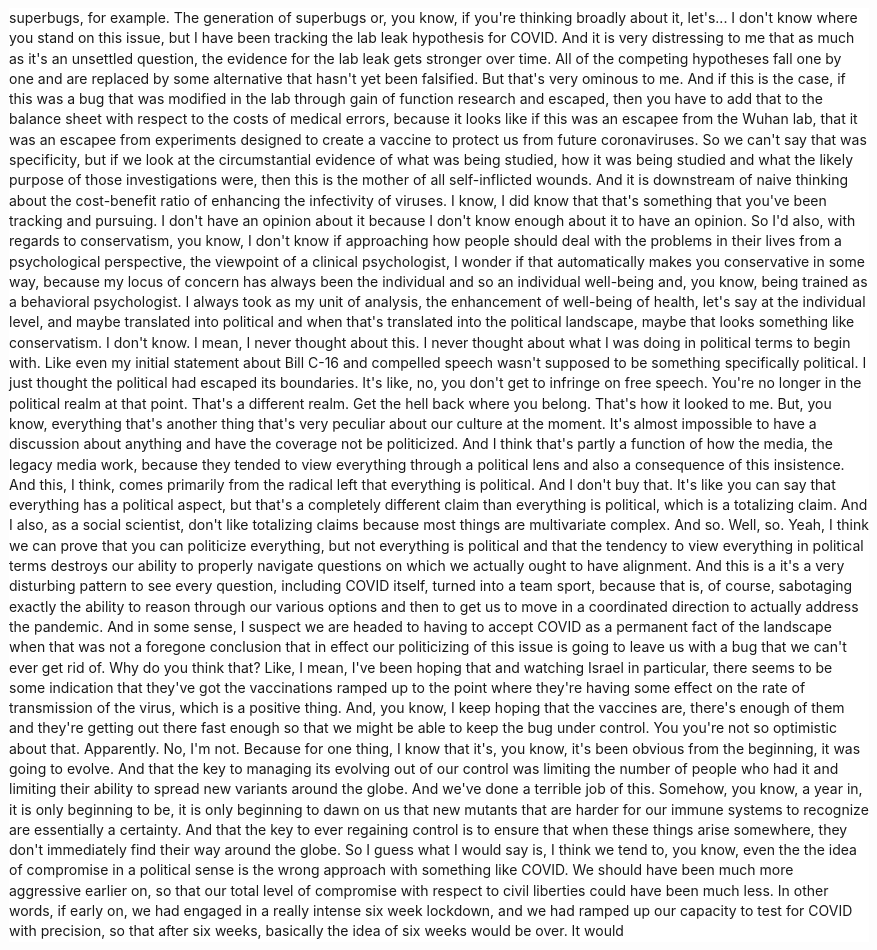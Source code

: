 superbugs, for example. The generation of superbugs or, you know, if you're thinking broadly about it, let's... I don't know where you stand on this issue, but I have been tracking the lab leak hypothesis for COVID. And it is very distressing to me that as much as it's an unsettled question, the evidence for the lab leak gets stronger over time. All of the competing hypotheses fall one by one and are replaced by some alternative that hasn't yet been falsified. But that's very ominous to me. And if this is the case, if this was a bug that was modified in the lab through gain of function research and escaped, then you have to add that to the balance sheet with respect to the costs of medical errors, because it looks like if this was an escapee from the Wuhan lab, that it was an escapee from experiments designed to create a vaccine to protect us from future coronaviruses. So we can't say that was specificity, but if we look at the circumstantial evidence of what was being studied, how it was being studied and what the likely purpose of those investigations were, then this is the mother of all self-inflicted wounds. And it is downstream of naive thinking about the cost-benefit ratio of enhancing the infectivity of viruses. I know, I did know that that's something that you've been tracking and pursuing. I don't have an opinion about it because I don't know enough about it to have an opinion. So I'd also, with regards to conservatism, you know, I don't know if approaching how people should deal with the problems in their lives from a psychological perspective, the viewpoint of a clinical psychologist, I wonder if that automatically makes you conservative in some way, because my locus of concern has always been the individual and so an individual well-being and, you know, being trained as a behavioral psychologist. I always took as my unit of analysis, the enhancement of well-being of health, let's say at the individual level, and maybe translated into political and when that's translated into the political landscape, maybe that looks something like conservatism. I don't know. I mean, I never thought about this. I never thought about what I was doing in political terms to begin with. Like even my initial statement about Bill C-16 and compelled speech wasn't supposed to be something specifically political. I just thought the political had escaped its boundaries. It's like, no, you don't get to infringe on free speech. You're no longer in the political realm at that point. That's a different realm. Get the hell back where you belong. That's how it looked to me. But, you know, everything that's another thing that's very peculiar about our culture at the moment. It's almost impossible to have a discussion about anything and have the coverage not be politicized. And I think that's partly a function of how the media, the legacy media work, because they tended to view everything through a political lens and also a consequence of this insistence. And this, I think, comes primarily from the radical left that everything is political. And I don't buy that. It's like you can say that everything has a political aspect, but that's a completely different claim than everything is political, which is a totalizing claim. And I also, as a social scientist, don't like totalizing claims because most things are multivariate complex. And so. Well, so. Yeah, I think we can prove that you can politicize everything, but not everything is political and that the tendency to view everything in political terms destroys our ability to properly navigate questions on which we actually ought to have alignment. And this is a it's a very disturbing pattern to see every question, including COVID itself, turned into a team sport, because that is, of course, sabotaging exactly the ability to reason through our various options and then to get us to move in a coordinated direction to actually address the pandemic. And in some sense, I suspect we are headed to having to accept COVID as a permanent fact of the landscape when that was not a foregone conclusion that in effect our politicizing of this issue is going to leave us with a bug that we can't ever get rid of. Why do you think that? Like, I mean, I've been hoping that and watching Israel in particular, there seems to be some indication that they've got the vaccinations ramped up to the point where they're having some effect on the rate of transmission of the virus, which is a positive thing. And, you know, I keep hoping that the vaccines are, there's enough of them and they're getting out there fast enough so that we might be able to keep the bug under control. You you're not so optimistic about that. Apparently. No, I'm not. Because for one thing, I know that it's, you know, it's been obvious from the beginning, it was going to evolve. And that the key to managing its evolving out of our control was limiting the number of people who had it and limiting their ability to spread new variants around the globe. And we've done a terrible job of this. Somehow, you know, a year in, it is only beginning to be, it is only beginning to dawn on us that new mutants that are harder for our immune systems to recognize are essentially a certainty. And that the key to ever regaining control is to ensure that when these things arise somewhere, they don't immediately find their way around the globe. So I guess what I would say is, I think we tend to, you know, even the the idea of compromise in a political sense is the wrong approach with something like COVID. We should have been much more aggressive earlier on, so that our total level of compromise with respect to civil liberties could have been much less. In other words, if early on, we had engaged in a really intense six week lockdown, and we had ramped up our capacity to test for COVID with precision, so that after six weeks, basically the idea of six weeks would be over. It would